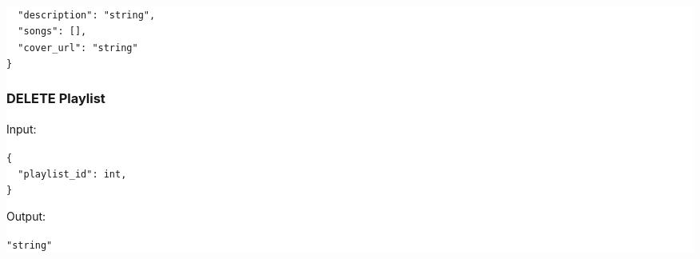 ```
  "description": "string",
  "songs": [],
  "cover_url": "string"
}
```

### DELETE Playlist
Input:
```
{
  "playlist_id": int,
}
```
Output:
```
"string"
```
